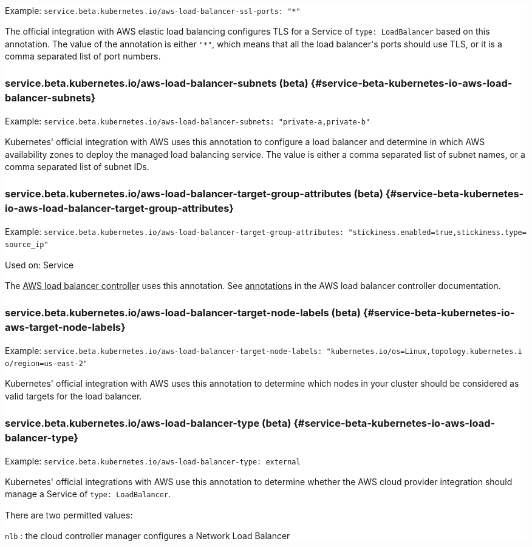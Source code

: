 Example: `service.beta.kubernetes.io/aws-load-balancer-ssl-ports: "*"`

The official integration with AWS elastic load balancing configures TLS for a Service of
`type: LoadBalancer` based on this annotation. The value of the annotation is either `"*"`,
which means that all the load balancer's ports should use TLS, or it is a comma separated
list of port numbers.

### service.beta.kubernetes.io/aws-load-balancer-subnets (beta) {#service-beta-kubernetes-io-aws-load-balancer-subnets}

Example: `service.beta.kubernetes.io/aws-load-balancer-subnets: "private-a,private-b"`

Kubernetes' official integration with AWS uses this annotation to configure a
load balancer and determine in which AWS availability zones to deploy the managed
load balancing service. The value is either a comma separated list of subnet names, or a
comma separated list of subnet IDs.

### service.beta.kubernetes.io/aws-load-balancer-target-group-attributes (beta) {#service-beta-kubernetes-io-aws-load-balancer-target-group-attributes}

Example: `service.beta.kubernetes.io/aws-load-balancer-target-group-attributes: "stickiness.enabled=true,stickiness.type=source_ip"`

Used on: Service

The [AWS load balancer controller](https://kubernetes-sigs.github.io/aws-load-balancer-controller/)
uses this annotation.
See [annotations](https://kubernetes-sigs.github.io/aws-load-balancer-controller/latest/guide/service/annotations/)
in the AWS load balancer controller documentation.

### service.beta.kubernetes.io/aws-load-balancer-target-node-labels (beta) {#service-beta-kubernetes-io-aws-target-node-labels}

Example: `service.beta.kubernetes.io/aws-load-balancer-target-node-labels: "kubernetes.io/os=Linux,topology.kubernetes.io/region=us-east-2"`

Kubernetes' official integration with AWS uses this annotation to determine which
nodes in your cluster should be considered as valid targets for the load balancer.

### service.beta.kubernetes.io/aws-load-balancer-type (beta) {#service-beta-kubernetes-io-aws-load-balancer-type}

Example: `service.beta.kubernetes.io/aws-load-balancer-type: external`

Kubernetes' official integrations with AWS use this annotation to determine
whether the AWS cloud provider integration should manage a Service of
`type: LoadBalancer`.

There are two permitted values:

`nlb`
: the cloud controller manager configures a Network Load Balancer
